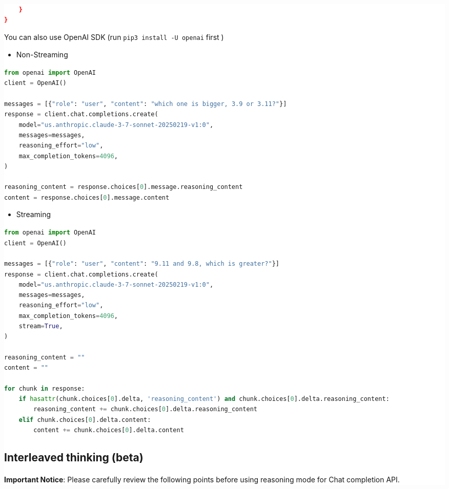 ```json
    }
}
```

You can also use OpenAI SDK (run `pip3 install -U openai` first )

- Non-Streaming

```python
from openai import OpenAI
client = OpenAI()

messages = [{"role": "user", "content": "which one is bigger, 3.9 or 3.11?"}]
response = client.chat.completions.create(
    model="us.anthropic.claude-3-7-sonnet-20250219-v1:0",
    messages=messages,
    reasoning_effort="low",
    max_completion_tokens=4096,
)

reasoning_content = response.choices[0].message.reasoning_content
content = response.choices[0].message.content
```

- Streaming

```python
from openai import OpenAI
client = OpenAI()

messages = [{"role": "user", "content": "9.11 and 9.8, which is greater?"}]
response = client.chat.completions.create(
    model="us.anthropic.claude-3-7-sonnet-20250219-v1:0",
    messages=messages,
    reasoning_effort="low",
    max_completion_tokens=4096,
    stream=True,
)

reasoning_content = ""
content = ""

for chunk in response:
    if hasattr(chunk.choices[0].delta, 'reasoning_content') and chunk.choices[0].delta.reasoning_content:
        reasoning_content += chunk.choices[0].delta.reasoning_content
    elif chunk.choices[0].delta.content:
        content += chunk.choices[0].delta.content
```

## Interleaved thinking (beta)

**Important Notice**: Please carefully review the following points before using reasoning mode for Chat completion API.
